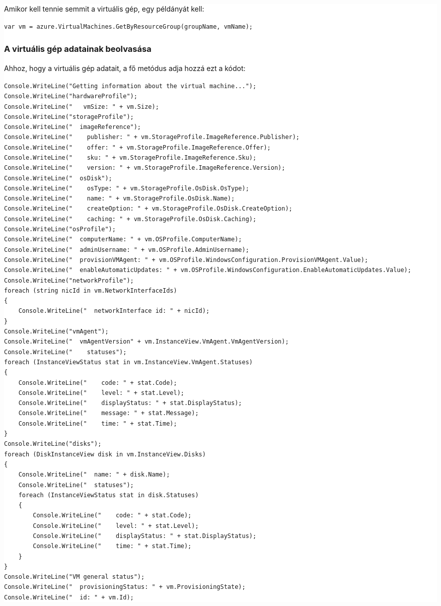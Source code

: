 Amikor kell tennie semmit a virtuális gép, egy példányát kell:

```
var vm = azure.VirtualMachines.GetByResourceGroup(groupName, vmName);
```

### <a name="get-information-about-the-vm"></a>A virtuális gép adatainak beolvasása

Ahhoz, hogy a virtuális gép adatait, a fő metódus adja hozzá ezt a kódot:

```
Console.WriteLine("Getting information about the virtual machine...");
Console.WriteLine("hardwareProfile");
Console.WriteLine("   vmSize: " + vm.Size);
Console.WriteLine("storageProfile");
Console.WriteLine("  imageReference");
Console.WriteLine("    publisher: " + vm.StorageProfile.ImageReference.Publisher);
Console.WriteLine("    offer: " + vm.StorageProfile.ImageReference.Offer);
Console.WriteLine("    sku: " + vm.StorageProfile.ImageReference.Sku);
Console.WriteLine("    version: " + vm.StorageProfile.ImageReference.Version);
Console.WriteLine("  osDisk");
Console.WriteLine("    osType: " + vm.StorageProfile.OsDisk.OsType);
Console.WriteLine("    name: " + vm.StorageProfile.OsDisk.Name);
Console.WriteLine("    createOption: " + vm.StorageProfile.OsDisk.CreateOption);
Console.WriteLine("    caching: " + vm.StorageProfile.OsDisk.Caching);
Console.WriteLine("osProfile");
Console.WriteLine("  computerName: " + vm.OSProfile.ComputerName);
Console.WriteLine("  adminUsername: " + vm.OSProfile.AdminUsername);
Console.WriteLine("  provisionVMAgent: " + vm.OSProfile.WindowsConfiguration.ProvisionVMAgent.Value);
Console.WriteLine("  enableAutomaticUpdates: " + vm.OSProfile.WindowsConfiguration.EnableAutomaticUpdates.Value);
Console.WriteLine("networkProfile");
foreach (string nicId in vm.NetworkInterfaceIds)
{
    Console.WriteLine("  networkInterface id: " + nicId);
}
Console.WriteLine("vmAgent");
Console.WriteLine("  vmAgentVersion" + vm.InstanceView.VmAgent.VmAgentVersion);
Console.WriteLine("    statuses");
foreach (InstanceViewStatus stat in vm.InstanceView.VmAgent.Statuses)
{
    Console.WriteLine("    code: " + stat.Code);
    Console.WriteLine("    level: " + stat.Level);
    Console.WriteLine("    displayStatus: " + stat.DisplayStatus);
    Console.WriteLine("    message: " + stat.Message);
    Console.WriteLine("    time: " + stat.Time);
}
Console.WriteLine("disks");
foreach (DiskInstanceView disk in vm.InstanceView.Disks)
{
    Console.WriteLine("  name: " + disk.Name);
    Console.WriteLine("  statuses");
    foreach (InstanceViewStatus stat in disk.Statuses)
    {
        Console.WriteLine("    code: " + stat.Code);
        Console.WriteLine("    level: " + stat.Level);
        Console.WriteLine("    displayStatus: " + stat.DisplayStatus);
        Console.WriteLine("    time: " + stat.Time);
    }
}
Console.WriteLine("VM general status");
Console.WriteLine("  provisioningStatus: " + vm.ProvisioningState);
Console.WriteLine("  id: " + vm.Id);
```